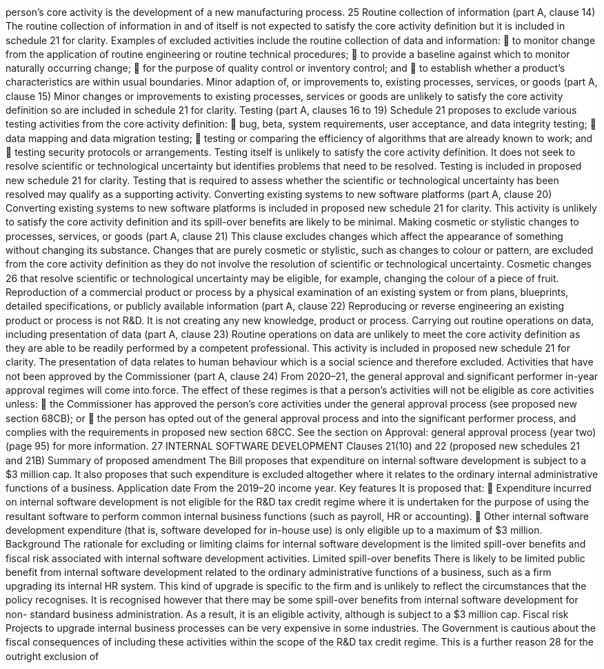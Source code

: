 person’s core activity is the development of a new manufacturing process. 25 Routine collection of information (part A, clause 14) The routine collection of information in and of itself is not expected to satisfy the core activity definition but it is included in schedule 21 for clarity. Examples of excluded activities include the routine collection of data and information:  to monitor change from the application of routine engineering or routine technical procedures;  to provide a baseline against which to monitor naturally occurring change;  for the purpose of quality control or inventory control; and  to establish whether a product’s characteristics are within usual boundaries. Minor adaption of, or improvements to, existing processes, services, or goods (part A, clause 15) Minor changes or improvements to existing processes, services or goods are unlikely to satisfy the core activity definition so are included in schedule 21 for clarity. Testing (part A, clauses 16 to 19) Schedule 21 proposes to exclude various testing activities from the core activity definition:  bug, beta, system requirements, user acceptance, and data integrity testing;  data mapping and data migration testing;  testing or comparing the efficiency of algorithms that are already known to work; and  testing security protocols or arrangements. Testing itself is unlikely to satisfy the core activity definition. It does not seek to resolve scientific or technological uncertainty but identifies problems that need to be resolved. Testing is included in proposed new schedule 21 for clarity. Testing that is required to assess whether the scientific or technological uncertainty has been resolved may qualify as a supporting activity. Converting existing systems to new software platforms (part A, clause 20) Converting existing systems to new software platforms is included in proposed new schedule 21 for clarity. This activity is unlikely to satisfy the core activity definition and its spill-over benefits are likely to be minimal. Making cosmetic or stylistic changes to processes, services, or goods (part A, clause 21) This clause excludes changes which affect the appearance of something without changing its substance. Changes that are purely cosmetic or stylistic, such as changes to colour or pattern, are excluded from the core activity definition as they do not involve the resolution of scientific or technological uncertainty. Cosmetic changes 26 that resolve scientific or technological uncertainty may be eligible, for example, changing the colour of a piece of fruit. Reproduction of a commercial product or process by a physical examination of an existing system or from plans, blueprints, detailed specifications, or publicly available information (part A, clause 22) Reproducing or reverse engineering an existing product or process is not R&D. It is not creating any new knowledge, product or process. Carrying out routine operations on data, including presentation of data (part A, clause 23) Routine operations on data are unlikely to meet the core activity definition as they are able to be readily performed by a competent professional. This activity is included in proposed new schedule 21 for clarity. The presentation of data relates to human behaviour which is a social science and therefore excluded. Activities that have not been approved by the Commissioner (part A, clause 24) From 2020–21, the general approval and significant performer in-year approval regimes will come into force. The effect of these regimes is that a person’s activities will not be eligible as core activities unless:  the Commissioner has approved the person’s core activities under the general approval process (see proposed new section 68CB); or  the person has opted out of the general approval process and into the significant performer process, and complies with the requirements in proposed new section 68CC. See the section on Approval: general approval process (year two) (page 95) for more information. 27 INTERNAL SOFTWARE DEVELOPMENT Clauses 21(10) and 22 (proposed new schedules 21 and 21B) Summary of proposed amendment The Bill proposes that expenditure on internal software development is subject to a $3 million cap. It also proposes that such expenditure is excluded altogether where it relates to the ordinary internal administrative functions of a business. Application date From the 2019–20 income year. Key features It is proposed that:  Expenditure incurred on internal software development is not eligible for the R&D tax credit regime where it is undertaken for the purpose of using the resultant software to perform common internal business functions (such as payroll, HR or accounting).  Other internal software development expenditure (that is, software developed for in-house use) is only eligible up to a maximum of $3 million. Background The rationale for excluding or limiting claims for internal software development is the limited spill-over benefits and fiscal risk associated with internal software development activities. Limited spill-over benefits There is likely to be limited public benefit from internal software development related to the ordinary administrative functions of a business, such as a firm upgrading its internal HR system. This kind of upgrade is specific to the firm and is unlikely to reflect the circumstances that the policy recognises. It is recognised however that there may be some spill-over benefits from internal software development for non- standard business administration. As a result, it is an eligible activity, although is subject to a $3 million cap. Fiscal risk Projects to upgrade internal business processes can be very expensive in some industries. The Government is cautious about the fiscal consequences of including these activities within the scope of the R&D tax credit regime. This is a further reason 28 for the outright exclusion of